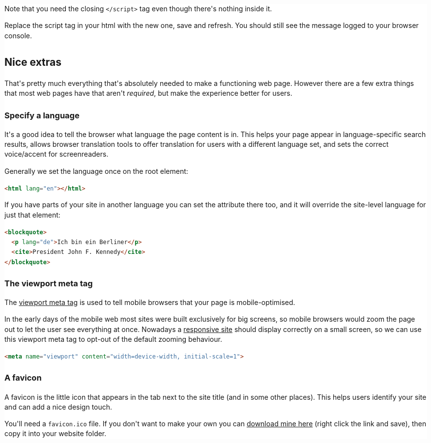 Note that you need the closing `</script>` tag even though there's nothing inside it.

Replace the script tag in your html with the new one, save and refresh. You should still see the message logged to your browser console.

## Nice extras

That's pretty much everything that's absolutely needed to make a functioning web page. However there are a few extra things that most web pages have that aren't _required_, but make the experience better for users.

### Specify a language

It's a good idea to tell the browser what language the page content is in. This helps your page appear in language-specific search results, allows browser translation tools to offer translation for users with a different language set, and sets the correct voice/accent for screenreaders.

Generally we set the language once on the root element:

```html
<html lang="en"></html>
```

If you have parts of your site in another language you can set the attribute there too, and it will override the site-level language for just that element:

```html
<blockquote>
  <p lang="de">Ich bin ein Berliner</p>
  <cite>President John F. Kennedy</cite>
</blockquote>
```

### The viewport meta tag

The [viewport meta tag](https://developer.mozilla.org/en-US/docs/Mozilla/Mobile/Viewport_meta_tag) is used to tell mobile browsers that your page is mobile-optimised.

In the early days of the mobile web most sites were built exclusively for big screens, so mobile browsers would zoom the page out to let the user see everything at once. Nowadays a [responsive site](https://developer.mozilla.org/en-US/docs/Learn/CSS/CSS_layout/Responsive_Design) should display correctly on a small screen, so we can use this viewport meta tag to opt-out of the default zooming behaviour.


```html
<meta name="viewport" content="width=device-width, initial-scale=1">
```

### A favicon

A favicon is the little icon that appears in the tab next to the site title (and in some other places). This helps users identify your site and can add a nice design touch.

You'll need a `favicon.ico` file. If you don't want to make your own you can [download mine here](/favicon.ico) (right click the link and save), then copy it into your website folder.
